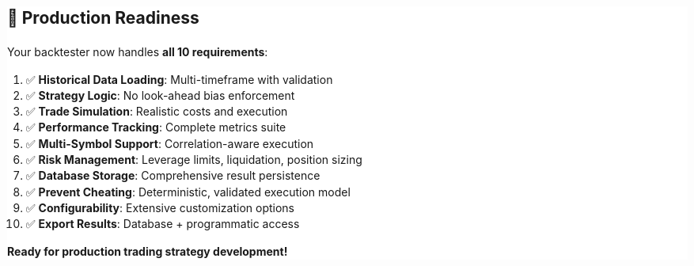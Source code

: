 ## 🚨 **Production Readiness**

Your backtester now handles **all 10 requirements**:

1. ✅ **Historical Data Loading**: Multi-timeframe with validation
2. ✅ **Strategy Logic**: No look-ahead bias enforcement  
3. ✅ **Trade Simulation**: Realistic costs and execution
4. ✅ **Performance Tracking**: Complete metrics suite
5. ✅ **Multi-Symbol Support**: Correlation-aware execution
6. ✅ **Risk Management**: Leverage limits, liquidation, position sizing
7. ✅ **Database Storage**: Comprehensive result persistence
8. ✅ **Prevent Cheating**: Deterministic, validated execution model
9. ✅ **Configurability**: Extensive customization options
10. ✅ **Export Results**: Database + programmatic access

**Ready for production trading strategy development!**